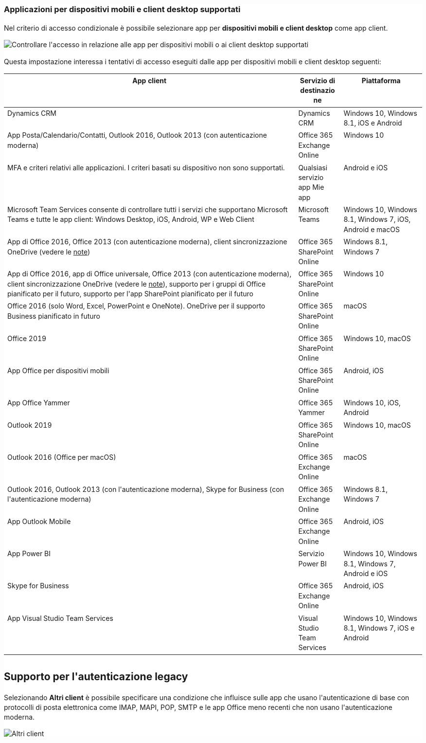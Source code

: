 ### <a name="supported-mobile-applications-and-desktop-clients"></a>Applicazioni per dispositivi mobili e client desktop supportati

Nel criterio di accesso condizionale è possibile selezionare app per **dispositivi mobili e client desktop** come app client.

![Controllare l'accesso in relazione alle app per dispositivi mobili o ai client desktop supportati](./media/technical-reference/06.png)

Questa impostazione interessa i tentativi di accesso eseguiti dalle app per dispositivi mobili e client desktop seguenti:

| App client | Servizio di destinazione | Piattaforma |
| --- | --- | --- |
| Dynamics CRM | Dynamics CRM | Windows 10, Windows 8.1, iOS e Android |
| App Posta/Calendario/Contatti, Outlook 2016, Outlook 2013 (con autenticazione moderna)| Office 365 Exchange Online | Windows 10 |
| MFA e criteri relativi alle applicazioni. I criteri basati su dispositivo non sono supportati.| Qualsiasi servizio app Mie app| Android e iOS |
| Microsoft Team Services consente di controllare tutti i servizi che supportano Microsoft Teams e tutte le app client: Windows Desktop, iOS, Android, WP e Web Client | Microsoft Teams | Windows 10, Windows 8.1, Windows 7, iOS, Android e macOS |
| App di Office 2016, Office 2013 (con autenticazione moderna), client sincronizzazione OneDrive (vedere le [note](https://support.office.com/en-US/article/Azure-Active-Directory-conditional-access-with-the-OneDrive-sync-client-on-Windows-028d73d7-4b86-4ee0-8fb7-9a209434b04e)) | Office 365 SharePoint Online | Windows 8.1, Windows 7 |
| App di Office 2016, app di Office universale, Office 2013 (con autenticazione moderna), client sincronizzazione OneDrive (vedere le [note](https://support.office.com/en-US/article/Azure-Active-Directory-conditional-access-with-the-OneDrive-sync-client-on-Windows-028d73d7-4b86-4ee0-8fb7-9a209434b04e)), supporto per i gruppi di Office pianificato per il futuro, supporto per l'app SharePoint pianificato per il futuro | Office 365 SharePoint Online | Windows 10 |
| Office 2016 (solo Word, Excel, PowerPoint e OneNote). OneDrive per il supporto Business pianificato in futuro| Office 365 SharePoint Online| macOS|
| Office 2019| Office 365 SharePoint Online | Windows 10, macOS |
| App Office per dispositivi mobili | Office 365 SharePoint Online | Android, iOS |
| App Office Yammer | Office 365 Yammer | Windows 10, iOS, Android |
| Outlook 2019 | Office 365 SharePoint Online | Windows 10, macOS |
| Outlook 2016 (Office per macOS) | Office 365 Exchange Online | macOS |
| Outlook 2016, Outlook 2013 (con l'autenticazione moderna), Skype for Business (con l'autenticazione moderna) | Office 365 Exchange Online | Windows 8.1, Windows 7 |
| App Outlook Mobile | Office 365 Exchange Online | Android, iOS |
| App Power BI | Servizio Power BI | Windows 10, Windows 8.1, Windows 7, Android e iOS |
| Skype for Business | Office 365 Exchange Online| Android, iOS |
| App Visual Studio Team Services | Visual Studio Team Services | Windows 10, Windows 8.1, Windows 7, iOS e Android |

## <a name="support-for-legacy-authentication"></a>Supporto per l'autenticazione legacy

Selezionando **Altri client** è possibile specificare una condizione che influisce sulle app che usano l'autenticazione di base con protocolli di posta elettronica come IMAP, MAPI, POP, SMTP e le app Office meno recenti che non usano l'autenticazione moderna.  

![Altri client](./media/technical-reference/11.png)
